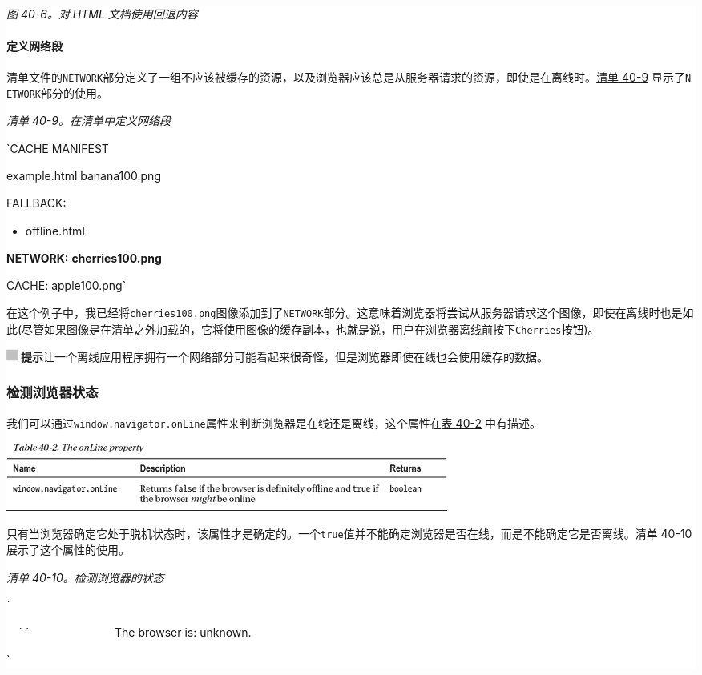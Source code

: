 *图 40-6。对 HTML 文档使用回退内容*

#### 定义网络段

清单文件的`NETWORK`部分定义了一组不应该被缓存的资源，以及浏览器应该总是从服务器请求的资源，即使是在离线时。[清单 40-9](#list_40_9) 显示了`NETWORK`部分的使用。

*清单 40-9。在清单中定义网络段*

`CACHE MANIFEST

example.html
banana100.png

FALLBACK:
* offline.html

**NETWORK:**
**cherries100.png**

CACHE:
apple100.png`

在这个例子中，我已经将`cherries100.png`图像添加到了`NETWORK`部分。这意味着浏览器将尝试从服务器请求这个图像，即使在离线时也是如此(尽管如果图像是在清单之外加载的，它将使用图像的缓存副本，也就是说，用户在浏览器离线前按下`Cherries`按钮)。

![Image](img/square.jpg) **提示**让一个离线应用程序拥有一个网络部分可能看起来很奇怪，但是浏览器即使在线也会使用缓存的数据。

### 检测浏览器状态

我们可以通过`window.navigator.onLine`属性来判断浏览器是在线还是离线，这个属性在[表 40-2](#tab_40_2) 中有描述。

![Image](img/t4002.jpg)

只有当浏览器确定它处于脱机状态时，该属性才是确定的。一个`true`值并不能确定浏览器是否在线，而是不能确定它是否离线。清单 40-10 展示了这个属性的使用。

*清单 40-10。检测浏览器的状态*

`<!DOCTYPE HTML>
<html>
    <head>` `        <title>Example</title>
    </head>
    <body>
        The browser is: <span id="status">unknown</span>.
        <script>
            var statusValue;

            if (window.navigator.onLine) {
                statusValue = "online";
            } else {
                statusValue = "offline";
            }
            document.getElementById("status").innerHTML = statusValue;
        </script>
    </body>
</html>`
